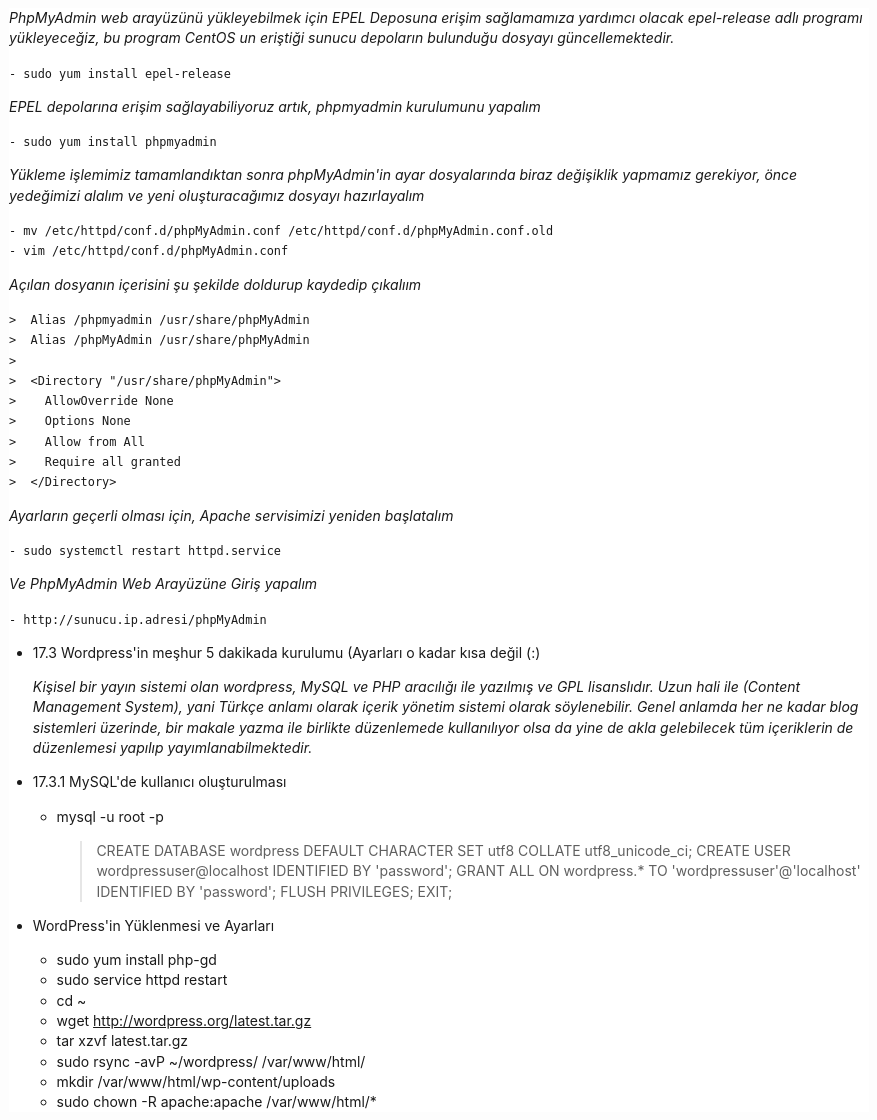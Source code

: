   *PhpMyAdmin web arayüzünü yükleyebilmek için EPEL Deposuna erişim sağlamamıza
  yardımcı olacak epel-release adlı programı yükleyeceğiz, bu program CentOS
  un eriştiği sunucu depoların bulunduğu dosyayı güncellemektedir.*

    - sudo yum install epel-release

  *EPEL depolarına erişim sağlayabiliyoruz artık, phpmyadmin kurulumunu yapalım*

    - sudo yum install phpmyadmin

  *Yükleme işlemimiz tamamlandıktan sonra phpMyAdmin'in ayar dosyalarında biraz
  değişiklik yapmamız gerekiyor, önce yedeğimizi alalım ve yeni oluşturacağımız
  dosyayı hazırlayalım*

    - mv /etc/httpd/conf.d/phpMyAdmin.conf /etc/httpd/conf.d/phpMyAdmin.conf.old
    - vim /etc/httpd/conf.d/phpMyAdmin.conf

  *Açılan dosyanın içerisini şu şekilde doldurup kaydedip çıkalıım*

    >  Alias /phpmyadmin /usr/share/phpMyAdmin
    >  Alias /phpMyAdmin /usr/share/phpMyAdmin
    >
    >  <Directory "/usr/share/phpMyAdmin">
    >    AllowOverride None
    >    Options None
    >    Allow from All
    >    Require all granted
    >  </Directory>

  *Ayarların geçerli olması için, Apache servisimizi yeniden başlatalım*

    - sudo systemctl restart httpd.service

  *Ve PhpMyAdmin Web Arayüzüne Giriş yapalım*

    - http://sunucu.ip.adresi/phpMyAdmin


* 17.3 Wordpress'in meşhur 5 dakikada kurulumu (Ayarları o kadar kısa değil (:)

  *Kişisel bir yayın sistemi olan wordpress, MySQL ve PHP aracılığı ile yazılmış
  ve GPL lisanslıdır. Uzun hali ile (Content Management System), yani Türkçe
  anlamı olarak içerik yönetim sistemi olarak söylenebilir. Genel anlamda her
  ne kadar blog sistemleri üzerinde, bir makale yazma ile birlikte düzenlemede
  kullanılıyor olsa da yine de akla gelebilecek tüm içeriklerin de düzenlemesi
  yapılıp yayımlanabilmektedir.*

 * 17.3.1 MySQL'de kullanıcı oluşturulması
     - mysql -u root -p
       >CREATE DATABASE wordpress DEFAULT CHARACTER SET utf8 COLLATE utf8_unicode_ci;
       >CREATE USER wordpressuser@localhost IDENTIFIED BY 'password';
       >GRANT ALL ON wordpress.* TO 'wordpressuser'@'localhost' IDENTIFIED BY 'password';
       >FLUSH PRIVILEGES;
       >EXIT;

 * WordPress'in Yüklenmesi ve Ayarları
      - sudo yum install php-gd
      - sudo service httpd restart
      - cd ~
      - wget http://wordpress.org/latest.tar.gz
      - tar xzvf latest.tar.gz
      - sudo rsync -avP ~/wordpress/ /var/www/html/
      - mkdir /var/www/html/wp-content/uploads
      - sudo chown -R apache:apache /var/www/html/*
